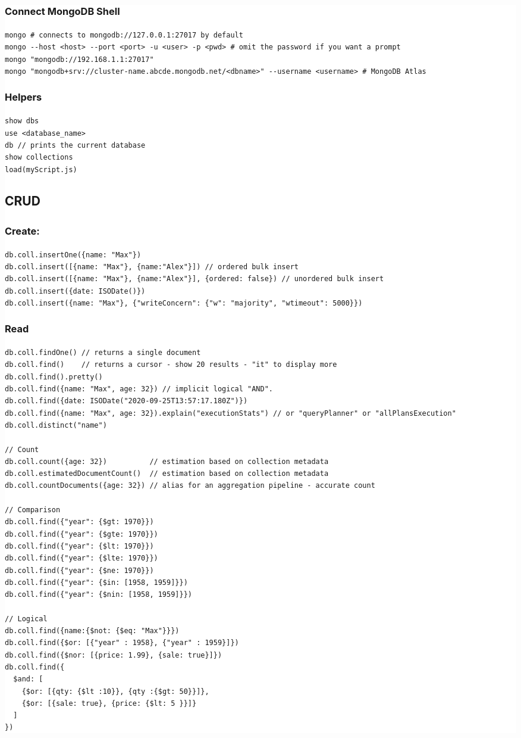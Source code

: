 ### Connect MongoDB Shell
    mongo # connects to mongodb://127.0.0.1:27017 by default
    mongo --host <host> --port <port> -u <user> -p <pwd> # omit the password if you want a prompt
    mongo "mongodb://192.168.1.1:27017"
    mongo "mongodb+srv://cluster-name.abcde.mongodb.net/<dbname>" --username <username> # MongoDB Atlas
        
### Helpers    
    show dbs
    use <database_name>
    db // prints the current database
    show collections
    load(myScript.js)
    
## CRUD
### Create:
    db.coll.insertOne({name: "Max"})
    db.coll.insert([{name: "Max"}, {name:"Alex"}]) // ordered bulk insert
    db.coll.insert([{name: "Max"}, {name:"Alex"}], {ordered: false}) // unordered bulk insert
    db.coll.insert({date: ISODate()})
    db.coll.insert({name: "Max"}, {"writeConcern": {"w": "majority", "wtimeout": 5000}})
    
### Read
    db.coll.findOne() // returns a single document
    db.coll.find()    // returns a cursor - show 20 results - "it" to display more
    db.coll.find().pretty()
    db.coll.find({name: "Max", age: 32}) // implicit logical "AND".
    db.coll.find({date: ISODate("2020-09-25T13:57:17.180Z")})
    db.coll.find({name: "Max", age: 32}).explain("executionStats") // or "queryPlanner" or "allPlansExecution"
    db.coll.distinct("name")
    
    // Count
    db.coll.count({age: 32})          // estimation based on collection metadata
    db.coll.estimatedDocumentCount()  // estimation based on collection metadata
    db.coll.countDocuments({age: 32}) // alias for an aggregation pipeline - accurate count
    
    // Comparison
    db.coll.find({"year": {$gt: 1970}})
    db.coll.find({"year": {$gte: 1970}})
    db.coll.find({"year": {$lt: 1970}})
    db.coll.find({"year": {$lte: 1970}})
    db.coll.find({"year": {$ne: 1970}})
    db.coll.find({"year": {$in: [1958, 1959]}})
    db.coll.find({"year": {$nin: [1958, 1959]}})
    
    // Logical
    db.coll.find({name:{$not: {$eq: "Max"}}})
    db.coll.find({$or: [{"year" : 1958}, {"year" : 1959}]})
    db.coll.find({$nor: [{price: 1.99}, {sale: true}]})
    db.coll.find({
      $and: [
        {$or: [{qty: {$lt :10}}, {qty :{$gt: 50}}]},
        {$or: [{sale: true}, {price: {$lt: 5 }}]}
      ]
    })
    